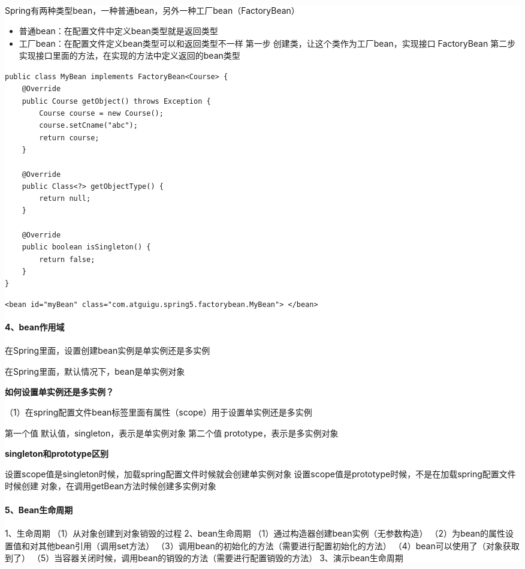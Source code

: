  Spring有两种类型bean，一种普通bean，另外一种工厂bean（FactoryBean）

- 普通bean：在配置文件中定义bean类型就是返回类型
- 工厂bean：在配置文件定义bean类型可以和返回类型不一样
  	第一步 创建类，让这个类作为工厂bean，实现接口 FactoryBean
  	第二步 实现接口里面的方法，在实现的方法中定义返回的bean类型

```
public class MyBean implements FactoryBean<Course> {
    @Override
    public Course getObject() throws Exception {
        Course course = new Course();
        course.setCname("abc");
        return course;
    }

    @Override
    public Class<?> getObjectType() {
        return null;
    }

    @Override
    public boolean isSingleton() {
        return false;
    }
}
```

```
<bean id="myBean" class="com.atguigu.spring5.factorybean.MyBean"> </bean>
```

#### 4、bean作用域

在Spring里面，设置创建bean实例是单实例还是多实例

在Spring里面，默认情况下，bean是单实例对象

**如何设置单实例还是多实例？**

（1）在spring配置文件bean标签里面有属性（scope）用于设置单实例还是多实例

第一个值 默认值，singleton，表示是单实例对象
第二个值 prototype，表示是多实例对象

**singleton和prototype区别**

设置scope值是singleton时候，加载spring配置文件时候就会创建单实例对象
设置scope值是prototype时候，不是在加载spring配置文件时候创建 对象，在调用getBean方法时候创建多实例对象

#### 5、Bean生命周期

1、生命周期
（1）从对象创建到对象销毁的过程
2、bean生命周期
（1）通过构造器创建bean实例（无参数构造）
（2）为bean的属性设置值和对其他bean引用（调用set方法）
（3）调用bean的初始化的方法（需要进行配置初始化的方法）
（4）bean可以使用了（对象获取到了）
（5）当容器关闭时候，调用bean的销毁的方法（需要进行配置销毁的方法）
3、演示bean生命周期
